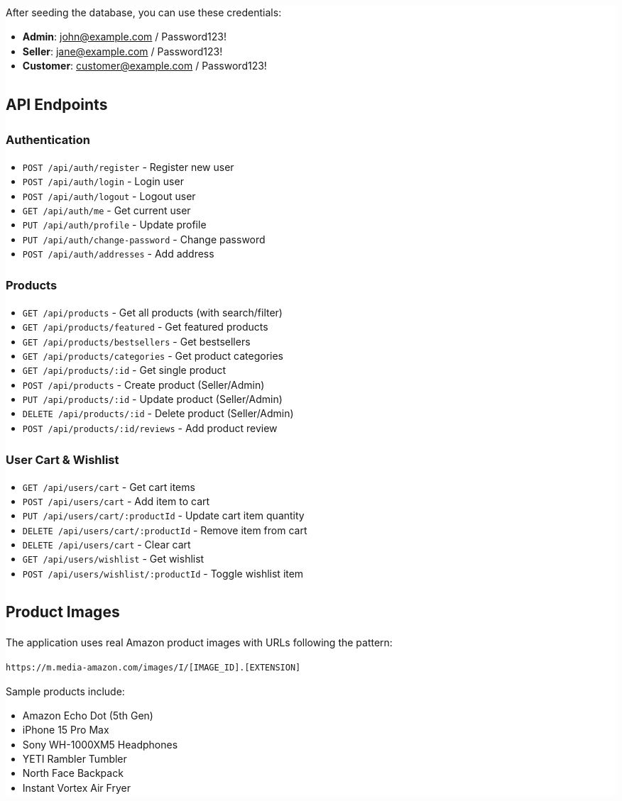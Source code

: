 After seeding the database, you can use these credentials:

- **Admin**: john@example.com / Password123!
- **Seller**: jane@example.com / Password123!
- **Customer**: customer@example.com / Password123!

## API Endpoints

### Authentication
- `POST /api/auth/register` - Register new user
- `POST /api/auth/login` - Login user
- `POST /api/auth/logout` - Logout user
- `GET /api/auth/me` - Get current user
- `PUT /api/auth/profile` - Update profile
- `PUT /api/auth/change-password` - Change password
- `POST /api/auth/addresses` - Add address

### Products
- `GET /api/products` - Get all products (with search/filter)
- `GET /api/products/featured` - Get featured products
- `GET /api/products/bestsellers` - Get bestsellers
- `GET /api/products/categories` - Get product categories
- `GET /api/products/:id` - Get single product
- `POST /api/products` - Create product (Seller/Admin)
- `PUT /api/products/:id` - Update product (Seller/Admin)
- `DELETE /api/products/:id` - Delete product (Seller/Admin)
- `POST /api/products/:id/reviews` - Add product review

### User Cart & Wishlist
- `GET /api/users/cart` - Get cart items
- `POST /api/users/cart` - Add item to cart
- `PUT /api/users/cart/:productId` - Update cart item quantity
- `DELETE /api/users/cart/:productId` - Remove item from cart
- `DELETE /api/users/cart` - Clear cart
- `GET /api/users/wishlist` - Get wishlist
- `POST /api/users/wishlist/:productId` - Toggle wishlist item

## Product Images

The application uses real Amazon product images with URLs following the pattern:
```
https://m.media-amazon.com/images/I/[IMAGE_ID].[EXTENSION]
```

Sample products include:
- Amazon Echo Dot (5th Gen)
- iPhone 15 Pro Max
- Sony WH-1000XM5 Headphones
- YETI Rambler Tumbler
- North Face Backpack
- Instant Vortex Air Fryer
